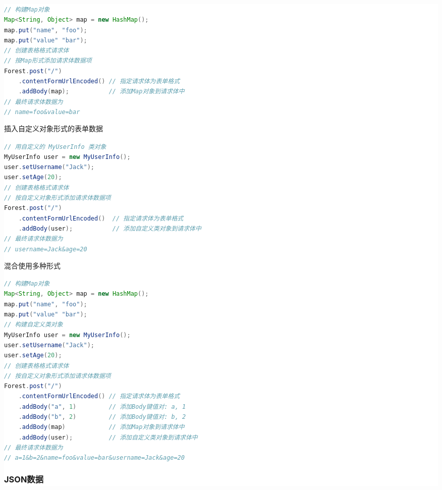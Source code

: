 ```java
// 构建Map对象
Map<String, Object> map = new HashMap();
map.put("name", "foo");
map.put("value" "bar");
// 创建表格格式请求体
// 按Map形式添加请求体数据项
Forest.post("/")
    .contentFormUrlEncoded() // 指定请求体为表单格式
    .addBody(map);           // 添加Map对象到请求体中
// 最终请求体数据为
// name=foo&value=bar
```

插入自定义对象形式的表单数据

```java
// 用自定义的 MyUserInfo 类对象
MyUserInfo user = new MyUserInfo();
user.setUsername("Jack");
user.setAge(20);
// 创建表格格式请求体
// 按自定义对象形式添加请求体数据项
Forest.post("/")
    .contentFormUrlEncoded()  // 指定请求体为表单格式
    .addBody(user);           // 添加自定义类对象到请求体中
// 最终请求体数据为
// username=Jack&age=20
```

混合使用多种形式

```java
// 构建Map对象
Map<String, Object> map = new HashMap();
map.put("name", "foo");
map.put("value" "bar");
// 构建自定义类对象
MyUserInfo user = new MyUserInfo();
user.setUsername("Jack");
user.setAge(20);
// 创建表格格式请求体
// 按自定义对象形式添加请求体数据项
Forest.post("/")
    .contentFormUrlEncoded() // 指定请求体为表单格式
    .addBody("a", 1)         // 添加Body键值对: a, 1
    .addBody("b", 2)         // 添加Body键值对: b, 2
    .addBody(map)            // 添加Map对象到请求体中
    .addBody(user);          // 添加自定义类对象到请求体中
// 最终请求体数据为
// a=1&b=2&name=foo&value=bar&username=Jack&age=20
```

### JSON数据

